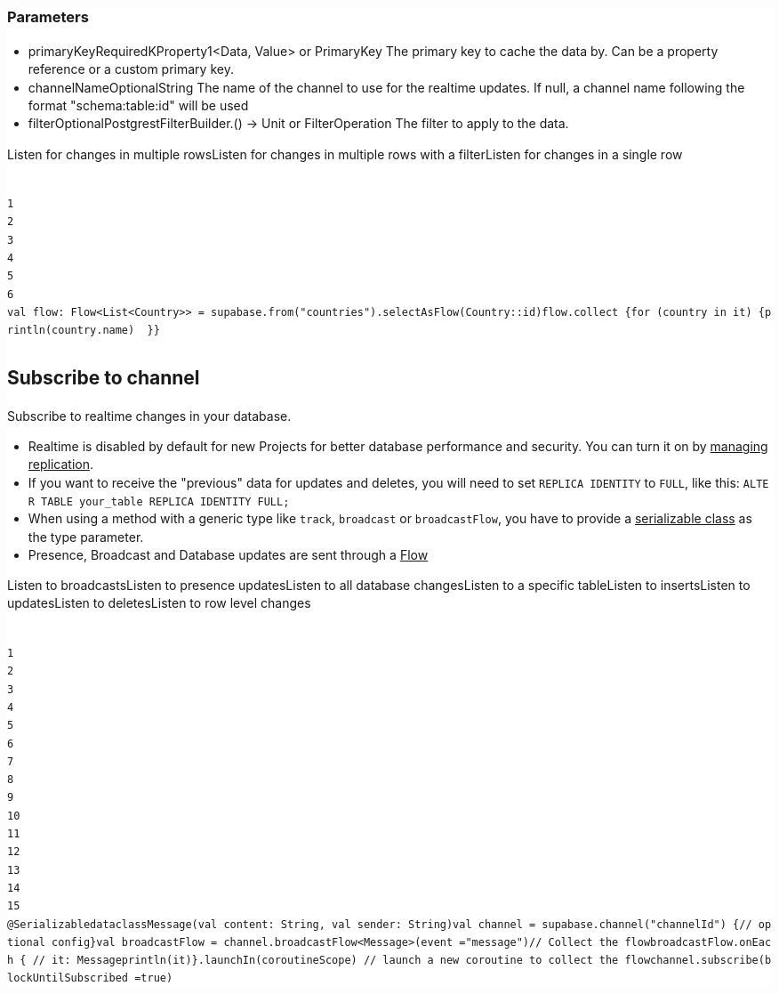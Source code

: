 
### Parameters
  * primaryKeyRequiredKProperty1<Data, Value> or PrimaryKey<Data>
The primary key to cache the data by. Can be a property reference or a custom primary key.
  * channelNameOptionalString
The name of the channel to use for the realtime updates. If null, a channel name following the format "schema:table:id" will be used
  * filterOptionalPostgrestFilterBuilder.() -> Unit or FilterOperation
The filter to apply to the data.


Listen for changes in multiple rowsListen for changes in multiple rows with a filterListen for changes in a single row
```

1
2
3
4
5
6
val flow: Flow<List<Country>> = supabase.from("countries").selectAsFlow(Country::id)flow.collect {for (country in it) {println(country.name)  }}

```

## Subscribe to channel
Subscribe to realtime changes in your database.
  * Realtime is disabled by default for new Projects for better database performance and security. You can turn it on by [managing replication](https://supabase.com/docs/guides/database/api#managing-realtime).
  * If you want to receive the "previous" data for updates and deletes, you will need to set `REPLICA IDENTITY` to `FULL`, like this: `ALTER TABLE your_table REPLICA IDENTITY FULL;`
  * When using a method with a generic type like `track`, `broadcast` or `broadcastFlow`, you have to provide a [serializable class](https://supabase.com/docs/reference/kotlin/installing#serialization) as the type parameter.
  * Presence, Broadcast and Database updates are sent through a [Flow](https://kotlinlang.org/docs/flow.html)


Listen to broadcastsListen to presence updatesListen to all database changesListen to a specific tableListen to insertsListen to updatesListen to deletesListen to row level changes
```

1
2
3
4
5
6
7
8
9
10
11
12
13
14
15
@SerializabledataclassMessage(val content: String, val sender: String)val channel = supabase.channel("channelId") {// optional config}val broadcastFlow = channel.broadcastFlow<Message>(event ="message")// Collect the flowbroadcastFlow.onEach { // it: Messageprintln(it)}.launchIn(coroutineScope) // launch a new coroutine to collect the flowchannel.subscribe(blockUntilSubscribed =true)

```
